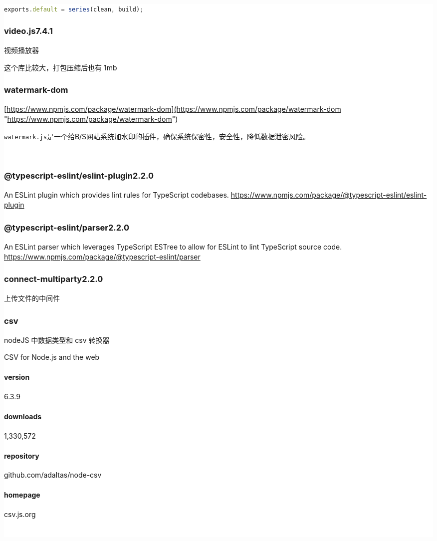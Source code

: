 ```javascript
exports.default = series(clean, build);

```




### video.js7.4.1
视频播放器

这个库比较大，打包压缩后也有 1mb


### watermark-dom
[https://www.npmjs.com/package/watermark-dom](https://www.npmjs.com/package/watermark-dom "https://www.npmjs.com/package/watermark-dom")

`watermark.js`是一个给B/S网站系统加水印的插件，确保系统保密性，安全性，降低数据泄密风险。

​


### @typescript-eslint/eslint-plugin2.2.0
An ESLint plugin which provides lint rules for TypeScript codebases.     https://www.npmjs.com/package/@typescript-eslint/eslint-plugin

### @typescript-eslint/parser2.2.0
An ESLint parser which leverages TypeScript ESTree to allow for ESLint to lint TypeScript source code.     https://www.npmjs.com/package/@typescript-eslint/parser

### connect-multiparty2.2.0
上传文件的中间件     

### csv
nodeJS 中数据类型和 csv 转换器

CSV for Node.js and the web

#### version

6.3.9 &#x20;

#### downloads

1,330,572&#x20;

#### repository

github.com/adaltas/node-csv&#x20;

#### homepage

csv.js.org&#x20;

​
